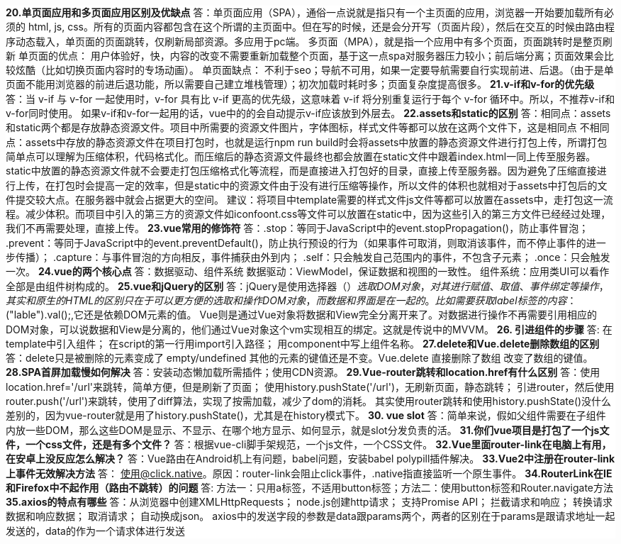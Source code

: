    **20.单页面应用和多页面应用区别及优缺点**
   答：单页面应用（SPA），通俗一点说就是指只有一个主页面的应用，浏览器一开始要加载所有必须的 html, js, css。所有的页面内容都包含在这个所谓的主页面中。但在写的时候，还是会分开写（页面片段），然后在交互的时候由路由程序动态载入，单页面的页面跳转，仅刷新局部资源。多应用于pc端。
   多页面（MPA），就是指一个应用中有多个页面，页面跳转时是整页刷新
   单页面的优点：
   用户体验好，快，内容的改变不需要重新加载整个页面，基于这一点spa对服务器压力较小；前后端分离；页面效果会比较炫酷（比如切换页面内容时的专场动画）。
   单页面缺点：
   不利于seo；导航不可用，如果一定要导航需要自行实现前进、后退。（由于是单页面不能用浏览器的前进后退功能，所以需要自己建立堆栈管理）；初次加载时耗时多；页面复杂度提高很多。
   **21.v-if和v-for的优先级**
   答：当 v-if 与 v-for 一起使用时，v-for 具有比 v-if 更高的优先级，这意味着 v-if 将分别重复运行于每个 v-for 循环中。所以，不推荐v-if和v-for同时使用。
   如果v-if和v-for一起用的话，vue中的的会自动提示v-if应该放到外层去。
   **22.assets和static的区别**
   答：相同点：assets和static两个都是存放静态资源文件。项目中所需要的资源文件图片，字体图标，样式文件等都可以放在这两个文件下，这是相同点
   不相同点：assets中存放的静态资源文件在项目打包时，也就是运行npm run build时会将assets中放置的静态资源文件进行打包上传，所谓打包简单点可以理解为压缩体积，代码格式化。而压缩后的静态资源文件最终也都会放置在static文件中跟着index.html一同上传至服务器。static中放置的静态资源文件就不会要走打包压缩格式化等流程，而是直接进入打包好的目录，直接上传至服务器。因为避免了压缩直接进行上传，在打包时会提高一定的效率，但是static中的资源文件由于没有进行压缩等操作，所以文件的体积也就相对于assets中打包后的文件提交较大点。在服务器中就会占据更大的空间。
   建议：将项目中template需要的样式文件js文件等都可以放置在assets中，走打包这一流程。减少体积。而项目中引入的第三方的资源文件如iconfoont.css等文件可以放置在static中，因为这些引入的第三方文件已经经过处理，我们不再需要处理，直接上传。
   **23.vue常用的修饰符**
   答：.stop：等同于JavaScript中的event.stopPropagation()，防止事件冒泡；
   .prevent：等同于JavaScript中的event.preventDefault()，防止执行预设的行为（如果事件可取消，则取消该事件，而不停止事件的进一步传播）；
   .capture：与事件冒泡的方向相反，事件捕获由外到内；
   .self：只会触发自己范围内的事件，不包含子元素；
   .once：只会触发一次。
   **24.vue的两个核心点**
   答：数据驱动、组件系统
   数据驱动：ViewModel，保证数据和视图的一致性。
   组件系统：应用类UI可以看作全部是由组件树构成的。
   **25.vue和jQuery的区别**
   答：jQuery是使用选择器（$）选取DOM对象，对其进行赋值、取值、事件绑定等操作，其实和原生的HTML的区别只在于可以更方便的选取和操作DOM对象，而数据和界面是在一起的。比如需要获取label标签的内容：$("lable").val();,它还是依赖DOM元素的值。
   Vue则是通过Vue对象将数据和View完全分离开来了。对数据进行操作不再需要引用相应的DOM对象，可以说数据和View是分离的，他们通过Vue对象这个vm实现相互的绑定。这就是传说中的MVVM。
   **26. 引进组件的步骤**
   答: 在template中引入组件；
   在script的第一行用import引入路径；
   用component中写上组件名称。
   **27.delete和Vue.delete删除数组的区别**
   答：delete只是被删除的元素变成了 empty/undefined 其他的元素的键值还是不变。Vue.delete 直接删除了数组 改变了数组的键值。
   **28.SPA首屏加载慢如何解决**
   答：安装动态懒加载所需插件；使用CDN资源。
   **29.Vue-router跳转和location.href有什么区别**
   答：使用location.href='/url'来跳转，简单方便，但是刷新了页面；
   使用history.pushState('/url')，无刷新页面，静态跳转；
   引进router，然后使用router.push('/url')来跳转，使用了diff算法，实现了按需加载，减少了dom的消耗。
   其实使用router跳转和使用history.pushState()没什么差别的，因为vue-router就是用了history.pushState()，尤其是在history模式下。
   **30. vue slot**
   答：简单来说，假如父组件需要在子组件内放一些DOM，那么这些DOM是显示、不显示、在哪个地方显示、如何显示，就是slot分发负责的活。
   **31.你们vue项目是打包了一个js文件，一个css文件，还是有多个文件？**
   答：根据vue-cli脚手架规范，一个js文件，一个CSS文件。
   **32.Vue里面router-link在电脑上有用，在安卓上没反应怎么解决？**
   答：Vue路由在Android机上有问题，babel问题，安装babel polypill插件解决。
   **33.Vue2中注册在router-link上事件无效解决方法**
   答： 使用@click.native。原因：router-link会阻止click事件，.native指直接监听一个原生事件。
   **34.RouterLink在IE和Firefox中不起作用（路由不跳转）的问题**
   答: 方法一：只用a标签，不适用button标签；方法二：使用button标签和Router.navigate方法
   **35.axios的特点有哪些**
   答：从浏览器中创建XMLHttpRequests；
   node.js创建http请求；
   支持Promise API；
   拦截请求和响应；
   转换请求数据和响应数据；
   取消请求；
   自动换成json。
   axios中的发送字段的参数是data跟params两个，两者的区别在于params是跟请求地址一起发送的，data的作为一个请求体进行发送